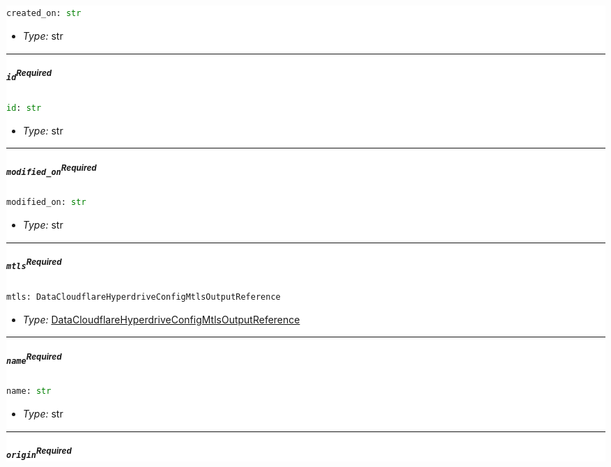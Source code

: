 ```python
created_on: str
```

- *Type:* str

---

##### `id`<sup>Required</sup> <a name="id" id="@cdktf/provider-cloudflare.dataCloudflareHyperdriveConfig.DataCloudflareHyperdriveConfig.property.id"></a>

```python
id: str
```

- *Type:* str

---

##### `modified_on`<sup>Required</sup> <a name="modified_on" id="@cdktf/provider-cloudflare.dataCloudflareHyperdriveConfig.DataCloudflareHyperdriveConfig.property.modifiedOn"></a>

```python
modified_on: str
```

- *Type:* str

---

##### `mtls`<sup>Required</sup> <a name="mtls" id="@cdktf/provider-cloudflare.dataCloudflareHyperdriveConfig.DataCloudflareHyperdriveConfig.property.mtls"></a>

```python
mtls: DataCloudflareHyperdriveConfigMtlsOutputReference
```

- *Type:* <a href="#@cdktf/provider-cloudflare.dataCloudflareHyperdriveConfig.DataCloudflareHyperdriveConfigMtlsOutputReference">DataCloudflareHyperdriveConfigMtlsOutputReference</a>

---

##### `name`<sup>Required</sup> <a name="name" id="@cdktf/provider-cloudflare.dataCloudflareHyperdriveConfig.DataCloudflareHyperdriveConfig.property.name"></a>

```python
name: str
```

- *Type:* str

---

##### `origin`<sup>Required</sup> <a name="origin" id="@cdktf/provider-cloudflare.dataCloudflareHyperdriveConfig.DataCloudflareHyperdriveConfig.property.origin"></a>
